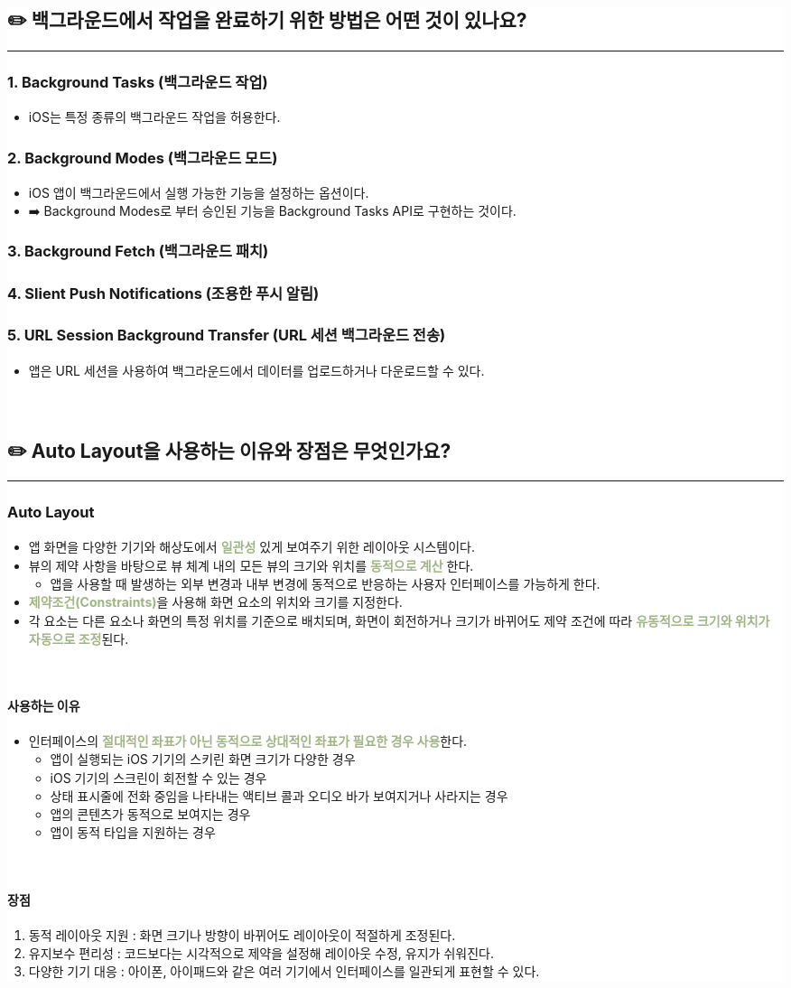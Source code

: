 ## ✏️ 백그라운드에서 작업을 완료하기 위한 방법은 어떤 것이 있나요?

---

### 1. Background Tasks (백그라운드 작업)

- iOS는 특정 종류의 백그라운드 작업을 허용한다. 

### 2. Background Modes (백그라운드 모드)

- iOS 앱이 백그라운드에서 실행 가능한 기능을 설정하는 옵션이다.
- ➡️ Background Modes로 부터 승인된 기능을 Background Tasks API로 구현하는 것이다.

### 3. Background Fetch (백그라운드 패치)

### 4. Slient Push Notifications (조용한 푸시 알림)

### 5. URL Session Background Transfer (URL 세션 백그라운드 전송)

- 앱은 URL 세션을 사용하여 백그라운드에서 데이터를 업로드하거나 다운로드할 수 있다.

<br/>

## ✏️ Auto Layout을 사용하는 이유와 장점은 무엇인가요?

---

### Auto Layout

- 앱 화면을 다양한 기기와 해상도에서 <span style="color:#9fb584">**일관성**</span> 있게 보여주기 위한 레이아웃 시스템이다.
- 뷰의 제약 사항을 바탕으로 뷰 체계 내의 모든 뷰의 크기와 위치를 <span style="color:#9fb584">**동적으로 계산**</span> 한다.
  - 앱을 사용할 때 발생하는 외부 변경과 내부 변경에 동적으로 반응하는 사용자 인터페이스를 가능하게 한다.
- <span style="color:#9fb584">**제약조건(Constraints)**</span>을 사용해 화면 요소의 위치와 크기를 지정한다.
- 각 요소는 다른 요소나 화면의 특정 위치를 기준으로 배치되며, 화면이 회전하거나 크기가 바뀌어도 제약 조건에 따라 <span style="color:#9fb584">**유동적으로 크기와 위치가 자동으로 조정**</span>된다.

<br/>


#### 사용하는 이유

- 인터페이스의 <span style="color:#9fb584">**절대적인 좌표가 아닌 동적으로 상대적인 좌표가 필요한 경우 사용**</span>한다.
  - 앱이 실행되는 iOS 기기의 스키린 화면 크기가 다양한 경우
  - iOS 기기의 스크린이 회전할 수 있는 경우
  - 상태 표시줄에 전화 중임을 나타내는 액티브 콜과 오디오 바가 보여지거나 사라지는 경우
  - 앱의 콘텐츠가 동적으로 보여지는 경우
  - 앱이 동적 타입을 지원하는 경우

<br/>

#### 장점

1. 동적 레이아웃 지원 : 화면 크기나 방향이 바뀌어도 레이아웃이 적절하게 조정된다.
2. 유지보수 편리성 : 코드보다는 시각적으로 제약을 설정해 레이아웃 수정, 유지가 쉬워진다.
3. 다양한 기기 대응 : 아이폰, 아이패드와 같은 여러 기기에서 인터페이스를 일관되게 표현할 수 있다.
